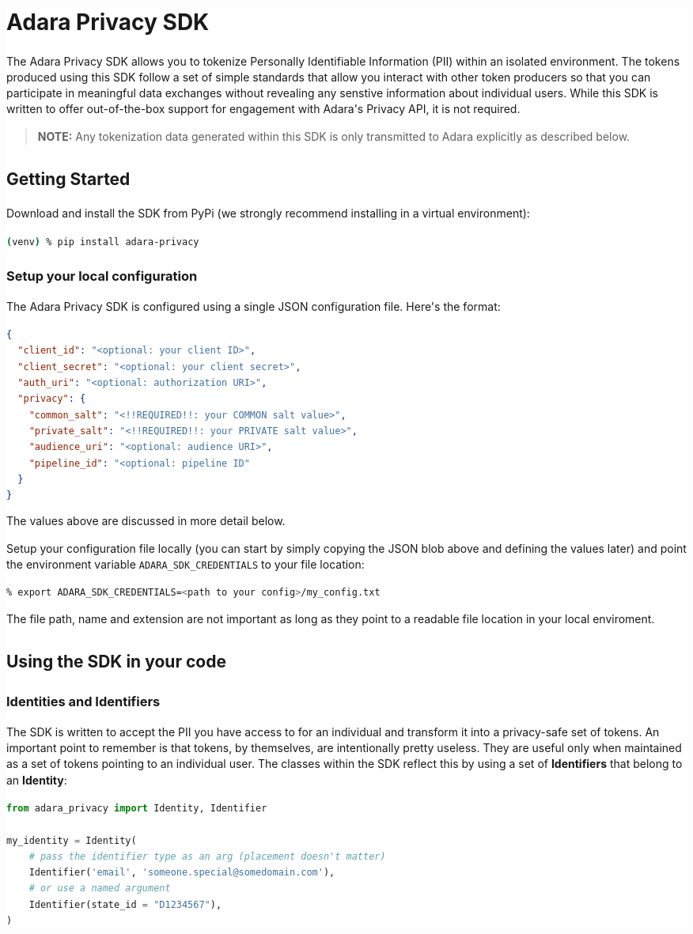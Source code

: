 # Adara Privacy SDK #

The Adara Privacy SDK allows you to tokenize Personally Identifiable Information (PII) within an isolated environment. The tokens produced using this SDK follow a set of simple standards that allow you interact with other token producers so that you can participate in meaningful data exchanges without revealing any senstive information about individual users. While this SDK is written to offer out-of-the-box support for engagement with Adara's Privacy API, it is not required.
> **NOTE:** Any tokenization data generated within this SDK is only transmitted to Adara explicitly as described below.

## Getting Started ##

Download and install the SDK from PyPi (we strongly recommend installing in a virtual environment):
```bash
(venv) % pip install adara-privacy
```

### Setup your local configuration ###
The Adara Privacy SDK is configured using a single JSON configuration file. Here's the format:
```json
{
  "client_id": "<optional: your client ID>",
  "client_secret": "<optional: your client secret>",
  "auth_uri": "<optional: authorization URI>",
  "privacy": {
    "common_salt": "<!!REQUIRED!!: your COMMON salt value>",
    "private_salt": "<!!REQUIRED!!: your PRIVATE salt value>",
    "audience_uri": "<optional: audience URI>",
    "pipeline_id": "<optional: pipeline ID"
  }
}
```
The values above are discussed in more detail below.

Setup your configuration file locally (you can start by simply copying the JSON blob above and defining the values later) and point the environment variable `ADARA_SDK_CREDENTIALS` to your file location:

```bash
% export ADARA_SDK_CREDENTIALS=<path to your config>/my_config.txt
```
The file path, name and extension are not important as long as they point to a readable file location in your local enviroment.

## Using the SDK in your code ##

### Identities and Identifiers

The SDK is written to accept the PII you have access to for an individual and transform it into a privacy-safe set of tokens. An important point to remember is that tokens, by themselves, are intentionally pretty useless. They are useful only when maintained as a set of tokens pointing to an individual user. The classes within the SDK reflect this by using a set of **Identifiers** that belong to an **Identity**:
```python
from adara_privacy import Identity, Identifier

my_identity = Identity(
    # pass the identifier type as an arg (placement doesn't matter)
    Identifier('email', 'someone.special@somedomain.com'),
    # or use a named argument
    Identifier(state_id = "D1234567"),  
)
```
